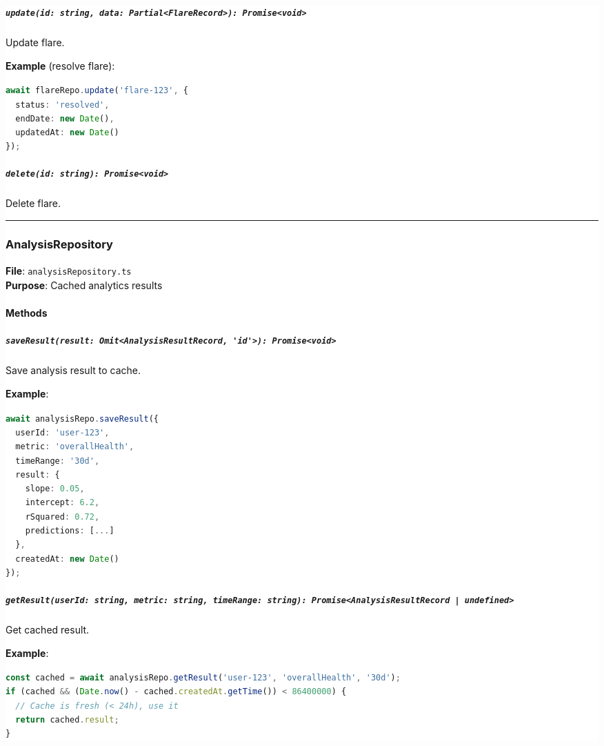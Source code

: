 ##### `update(id: string, data: Partial<FlareRecord>): Promise<void>`
Update flare.

**Example** (resolve flare):
```typescript
await flareRepo.update('flare-123', {
  status: 'resolved',
  endDate: new Date(),
  updatedAt: new Date()
});
```

##### `delete(id: string): Promise<void>`
Delete flare.

---

### AnalysisRepository

**File**: `analysisRepository.ts`  
**Purpose**: Cached analytics results

#### Methods

##### `saveResult(result: Omit<AnalysisResultRecord, 'id'>): Promise<void>`
Save analysis result to cache.

**Example**:
```typescript
await analysisRepo.saveResult({
  userId: 'user-123',
  metric: 'overallHealth',
  timeRange: '30d',
  result: {
    slope: 0.05,
    intercept: 6.2,
    rSquared: 0.72,
    predictions: [...]
  },
  createdAt: new Date()
});
```

##### `getResult(userId: string, metric: string, timeRange: string): Promise<AnalysisResultRecord | undefined>`
Get cached result.

**Example**:
```typescript
const cached = await analysisRepo.getResult('user-123', 'overallHealth', '30d');
if (cached && (Date.now() - cached.createdAt.getTime()) < 86400000) {
  // Cache is fresh (< 24h), use it
  return cached.result;
}
```
